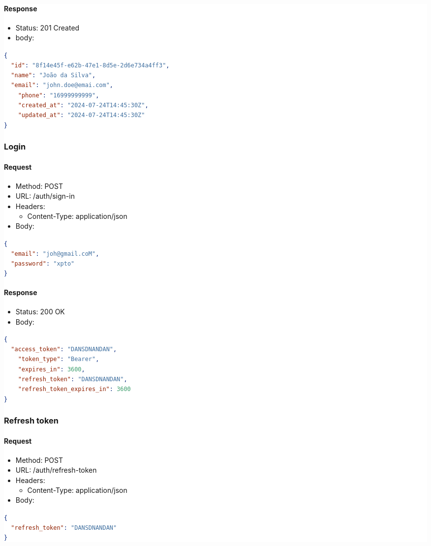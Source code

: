 #### Response
- Status: 201 Created
- body:
```json
{
  "id": "8f14e45f-e62b-47e1-8d5e-2d6e734a4ff3",
  "name": "João da Silva",
  "email": "john.doe@emai.com",
    "phone": "16999999999",
    "created_at": "2024-07-24T14:45:30Z",
    "updated_at": "2024-07-24T14:45:30Z"
}
```

### Login
#### Request
- Method: POST
- URL: /auth/sign-in
- Headers: 
    - Content-Type: application/json
- Body:
```json
{
  "email": "joh@gmail.coM",
  "password": "xpto"
}
```

#### Response
- Status: 200 OK
- Body:
```json
{
  "access_token": "DANSDNANDAN",
    "token_type": "Bearer",
    "expires_in": 3600,
    "refresh_token": "DANSDNANDAN",
    "refresh_token_expires_in": 3600
}
```

### Refresh token
#### Request
- Method: POST
- URL: /auth/refresh-token
- Headers: 
    - Content-Type: application/json
- Body:
```json
{
  "refresh_token": "DANSDNANDAN"
}
```
